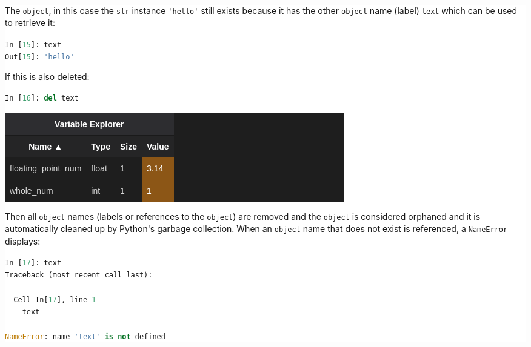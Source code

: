 
The `object`, in this case the `str` instance `'hello'` still exists because it has the other `object` name (label) `text` which can be used to retrieve it:

```python
In [15]: text
Out[15]: 'hello'
```

If this is also deleted:

```python
In [16]: del text
```

<table style="width: 65%; border-collapse: collapse; font-family: sans-serif; background-color: #1e1e1e; color: #d4d4d4;">
  <tr>
    <th colspan="4" style="text-align:center; padding: 8px; background-color: #2d2d30; color: #ffffff;">Variable Explorer</th>
  </tr>
  <tr>
    <th style="padding: 8px; background-color: #252526; color: #ffffff;">Name ▲</th>
    <th style="padding: 8px; background-color: #252526; color: #ffffff;">Type</th>
    <th style="padding: 8px; background-color: #252526; color: #ffffff;">Size</th>
    <th style="padding: 8px; background-color: #252526; color: #ffffff;">Value</th>
  </tr>
  <tr>
    <td style="padding: 8px; background-color: #1e1e1e;">floating_point_num</td>
    <td style="padding: 8px; background-color: #1e1e1e;">float</td>
    <td style="padding: 8px; background-color: #1e1e1e;">1</td>
    <td style="padding: 8px; background-color: #8C5616; color: #ffffff;">3.14</td> <!-- Background color for float -->
  </tr>
  <tr>
    <td style="padding: 8px; background-color: #1e1e1e;">whole_num</td>
    <td style="padding: 8px; background-color: #1e1e1e;">int</td>
    <td style="padding: 8px; background-color: #1e1e1e;">1</td>
    <td style="padding: 8px; background-color: #8C5616; color: #ffffff;">1</td> <!-- Background color for int -->
  </tr>
</table>


Then all `object` names (labels or references to the `object`) are removed and the `object` is considered orphaned and it is automatically cleaned up by Python's garbage collection. When an `object` name that does not exist is referenced, a `NameError` displays: 

```python
In [17]: text
Traceback (most recent call last):

  Cell In[17], line 1
    text

NameError: name 'text' is not defined
```
